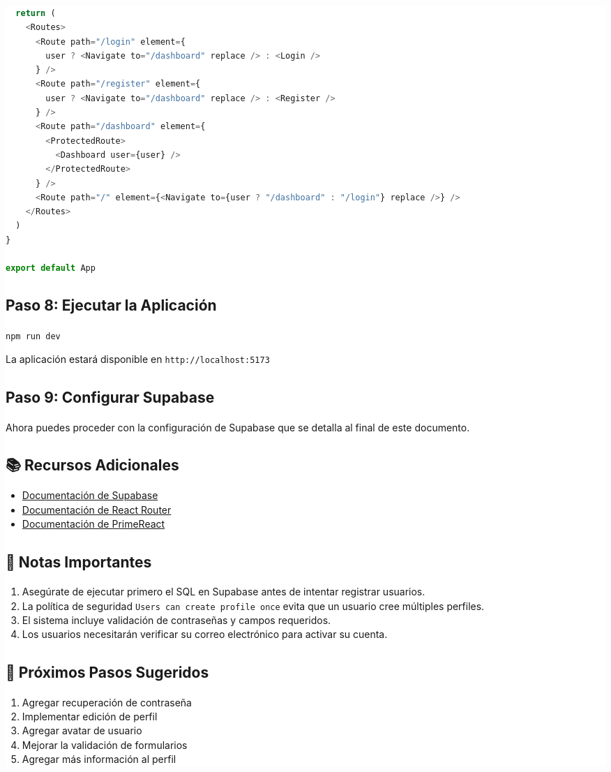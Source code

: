 ```javascript
  return (
    <Routes>
      <Route path="/login" element={
        user ? <Navigate to="/dashboard" replace /> : <Login />
      } />
      <Route path="/register" element={
        user ? <Navigate to="/dashboard" replace /> : <Register />
      } />
      <Route path="/dashboard" element={
        <ProtectedRoute>
          <Dashboard user={user} />
        </ProtectedRoute>
      } />
      <Route path="/" element={<Navigate to={user ? "/dashboard" : "/login"} replace />} />
    </Routes>
  )
}

export default App
```

## Paso 8: Ejecutar la Aplicación

```bash
npm run dev
```

La aplicación estará disponible en `http://localhost:5173`

## Paso 9: Configurar Supabase

Ahora puedes proceder con la configuración de Supabase que se detalla al final de este documento.

## 📚 Recursos Adicionales

- [Documentación de Supabase](https://supabase.com/docs)
- [Documentación de React Router](https://reactrouter.com)
- [Documentación de PrimeReact](https://primereact.org)

## 📝 Notas Importantes

1. Asegúrate de ejecutar primero el SQL en Supabase antes de intentar registrar usuarios.
2. La política de seguridad `Users can create profile once` evita que un usuario cree múltiples perfiles.
3. El sistema incluye validación de contraseñas y campos requeridos.
4. Los usuarios necesitarán verificar su correo electrónico para activar su cuenta.

## 🧳 Próximos Pasos Sugeridos

1. Agregar recuperación de contraseña
2. Implementar edición de perfil
3. Agregar avatar de usuario
4. Mejorar la validación de formularios
5. Agregar más información al perfil
